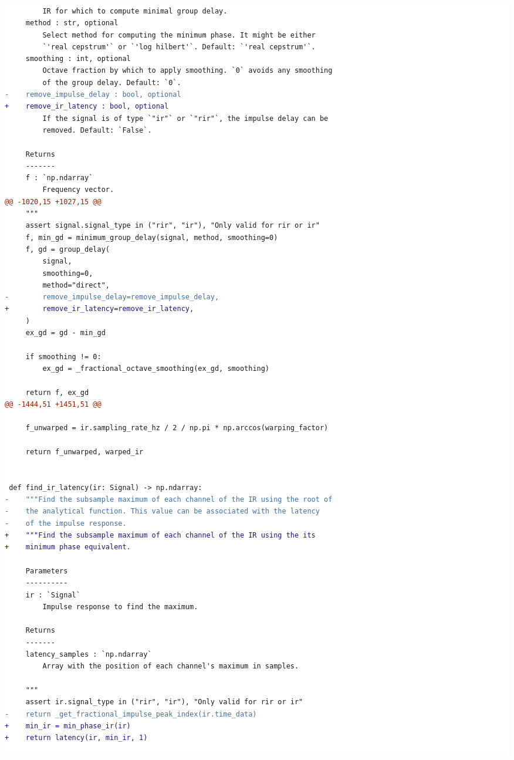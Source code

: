 ```diff
         IR for which to compute minimal group delay.
     method : str, optional
         Select method for computing the minimum phase. It might be either
         `'real cepstrum'` or `'log hilbert'`. Default: `'real cepstrum'`.
     smoothing : int, optional
         Octave fraction by which to apply smoothing. `0` avoids any smoothing
         of the group delay. Default: `0`.
-    remove_impulse_delay : bool, optional
+    remove_ir_latency : bool, optional
         If the signal is of type `"ir"` or `"rir"`, the impulse delay can be
         removed. Default: `False`.
 
     Returns
     -------
     f : `np.ndarray`
         Frequency vector.
@@ -1020,15 +1027,15 @@
     """
     assert signal.signal_type in ("rir", "ir"), "Only valid for rir or ir"
     f, min_gd = minimum_group_delay(signal, method, smoothing=0)
     f, gd = group_delay(
         signal,
         smoothing=0,
         method="direct",
-        remove_impulse_delay=remove_impulse_delay,
+        remove_ir_latency=remove_ir_latency,
     )
     ex_gd = gd - min_gd
 
     if smoothing != 0:
         ex_gd = _fractional_octave_smoothing(ex_gd, smoothing)
 
     return f, ex_gd
@@ -1444,51 +1451,51 @@
 
     f_unwarped = ir.sampling_rate_hz / 2 / np.pi * np.arccos(warping_factor)
 
     return f_unwarped, warped_ir
 
 
 def find_ir_latency(ir: Signal) -> np.ndarray:
-    """Find the subsample maximum of each channel of the IR using the root of
-    the analytical function. This value can be associated with the latency
-    of the impulse response.
+    """Find the subsample maximum of each channel of the IR using the its
+    minimum phase equivalent.
 
     Parameters
     ----------
     ir : `Signal`
         Impulse response to find the maximum.
 
     Returns
     -------
     latency_samples : `np.ndarray`
         Array with the position of each channel's maximum in samples.
 
     """
     assert ir.signal_type in ("rir", "ir"), "Only valid for rir or ir"
-    return _get_fractional_impulse_peak_index(ir.time_data)
+    min_ir = min_phase_ir(ir)
+    return latency(ir, min_ir, 1)
 
```